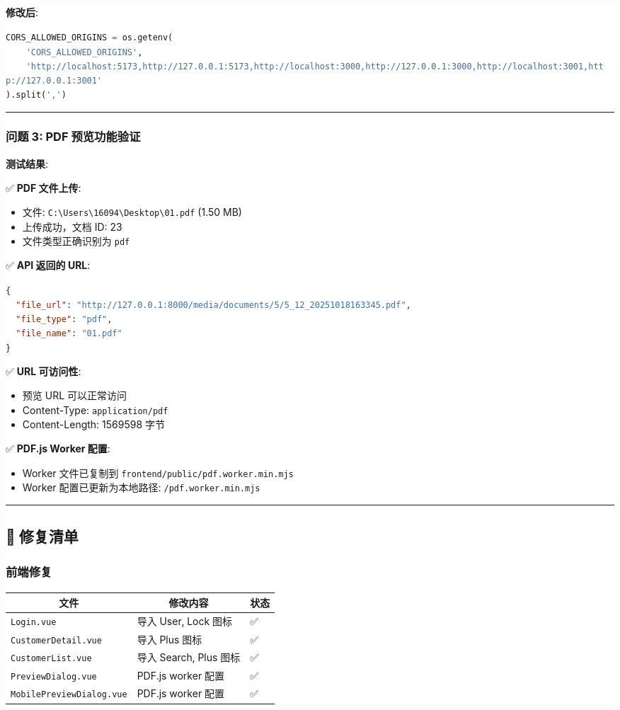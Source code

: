 **修改后**:
```python
CORS_ALLOWED_ORIGINS = os.getenv(
    'CORS_ALLOWED_ORIGINS',
    'http://localhost:5173,http://127.0.0.1:5173,http://localhost:3000,http://127.0.0.1:3000,http://localhost:3001,http://127.0.0.1:3001'
).split(',')
```

---

### 问题 3: PDF 预览功能验证

**测试结果**:

✅ **PDF 文件上传**:
- 文件: `C:\Users\16094\Desktop\01.pdf` (1.50 MB)
- 上传成功，文档 ID: 23
- 文件类型正确识别为 `pdf`

✅ **API 返回的 URL**:
```json
{
  "file_url": "http://127.0.0.1:8000/media/documents/5/5_12_20251018163345.pdf",
  "file_type": "pdf",
  "file_name": "01.pdf"
}
```

✅ **URL 可访问性**:
- 预览 URL 可以正常访问
- Content-Type: `application/pdf`
- Content-Length: 1569598 字节

✅ **PDF.js Worker 配置**:
- Worker 文件已复制到 `frontend/public/pdf.worker.min.mjs`
- Worker 配置已更新为本地路径: `/pdf.worker.min.mjs`

---

## 🔧 修复清单

### 前端修复

| 文件 | 修改内容 | 状态 |
|------|--------|------|
| `Login.vue` | 导入 User, Lock 图标 | ✅ |
| `CustomerDetail.vue` | 导入 Plus 图标 | ✅ |
| `CustomerList.vue` | 导入 Search, Plus 图标 | ✅ |
| `PreviewDialog.vue` | PDF.js worker 配置 | ✅ |
| `MobilePreviewDialog.vue` | PDF.js worker 配置 | ✅ |
